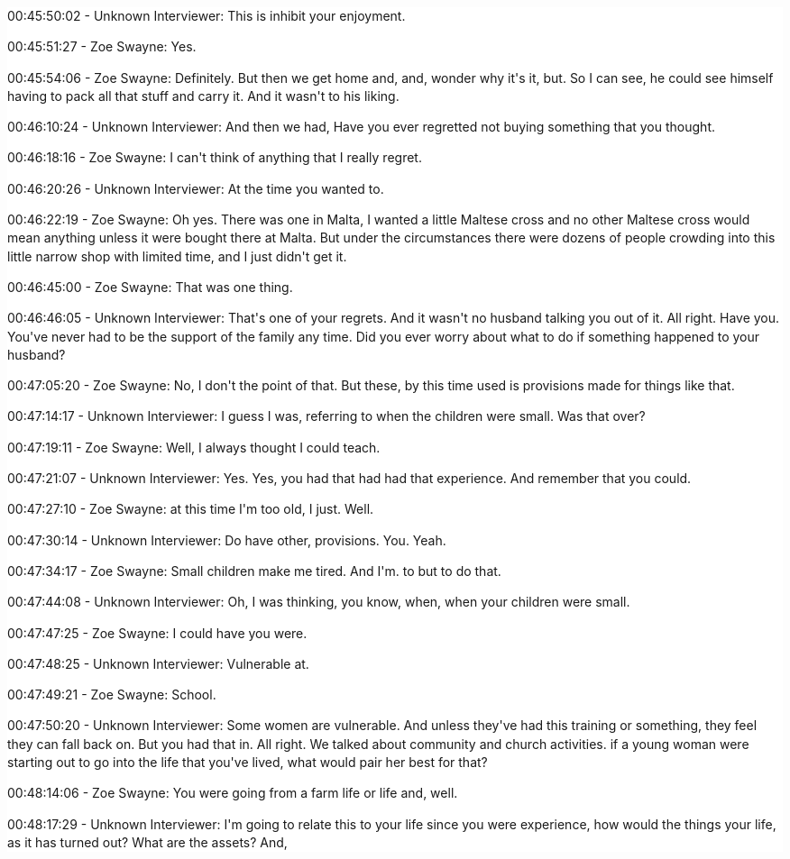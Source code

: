 00:45:50:02 - Unknown Interviewer: This is inhibit your enjoyment.

00:45:51:27 - Zoe Swayne: Yes.

00:45:54:06 - Zoe Swayne: Definitely. But then we get home and, and, wonder why it's it, but. So I can see, he could see himself having to pack all that stuff and carry it. And it wasn't to his liking.

00:46:10:24 - Unknown Interviewer: And then we had, Have you ever regretted not buying something that you thought.

00:46:18:16 - Zoe Swayne: I can't think of anything that I really regret.

00:46:20:26 - Unknown Interviewer: At the time you wanted to.

00:46:22:19 - Zoe Swayne: Oh yes. There was one in Malta, I wanted a little Maltese cross and no other Maltese cross would mean anything unless it were bought there at Malta. But under the circumstances there were dozens of people crowding into this little narrow shop with limited time, and I just didn't get it.

00:46:45:00 - Zoe Swayne: That was one thing.

00:46:46:05 - Unknown Interviewer: That's one of your regrets. And it wasn't no husband talking you out of it. All right. Have you. You've never had to be the support of the family any time. Did you ever worry about what to do if something happened to your husband?

00:47:05:20 - Zoe Swayne: No, I don't the point of that. But these, by this time used is provisions made for things like that.

00:47:14:17 - Unknown Interviewer: I guess I was, referring to when the children were small. Was that over?

00:47:19:11 - Zoe Swayne: Well, I always thought I could teach.

00:47:21:07 - Unknown Interviewer: Yes. Yes, you had that had had that experience. And remember that you could.

00:47:27:10 - Zoe Swayne: at this time I'm too old, I just. Well.

00:47:30:14 - Unknown Interviewer: Do have other, provisions. You. Yeah.

00:47:34:17 - Zoe Swayne: Small children make me tired. And I'm. to but to do that.

00:47:44:08 - Unknown Interviewer: Oh, I was thinking, you know, when, when your children were small.

00:47:47:25 - Zoe Swayne: I could have you were.

00:47:48:25 - Unknown Interviewer: Vulnerable at.

00:47:49:21 - Zoe Swayne: School.

00:47:50:20 - Unknown Interviewer: Some women are vulnerable. And unless they've had this training or something, they feel they can fall back on. But you had that in. All right. We talked about community and church activities. if a young woman were starting out to go into the life that you've lived, what would pair her best for that?

00:48:14:06 - Zoe Swayne: You were going from a farm life or life and, well.

00:48:17:29 - Unknown Interviewer: I'm going to relate this to your life since you were experience, how would the things your life, as it has turned out? What are the assets? And,
